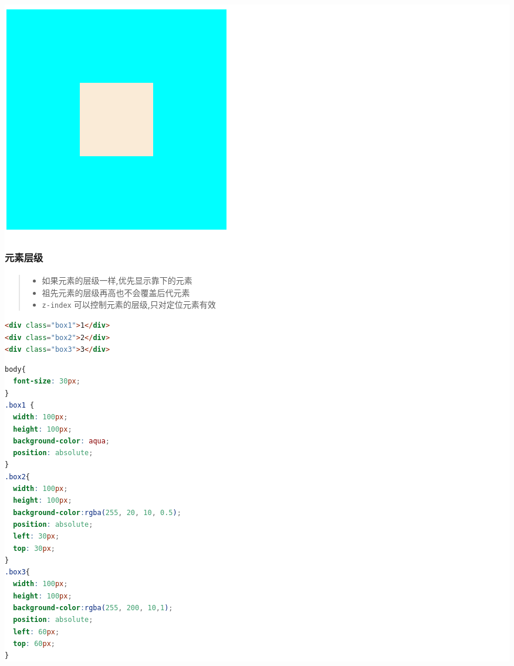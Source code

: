 ![绝对定位居中](../../.vuepress/public/center.png)
### 元素层级
> - 如果元素的层级一样,优先显示靠下的元素
> - 祖先元素的层级再高也不会覆盖后代元素
> - `z-index` 可以控制元素的层级,只对定位元素有效
``` html
<div class="box1">1</div>
<div class="box2">2</div>
<div class="box3">3</div>
```
``` css
body{
  font-size: 30px;
}
.box1 {
  width: 100px;
  height: 100px;
  background-color: aqua;
  position: absolute;
}
.box2{
  width: 100px;
  height: 100px;
  background-color:rgba(255, 20, 10, 0.5);
  position: absolute;
  left: 30px;
  top: 30px;
}
.box3{
  width: 100px;
  height: 100px;
  background-color:rgba(255, 200, 10,1);
  position: absolute;
  left: 60px;
  top: 60px;
}
```